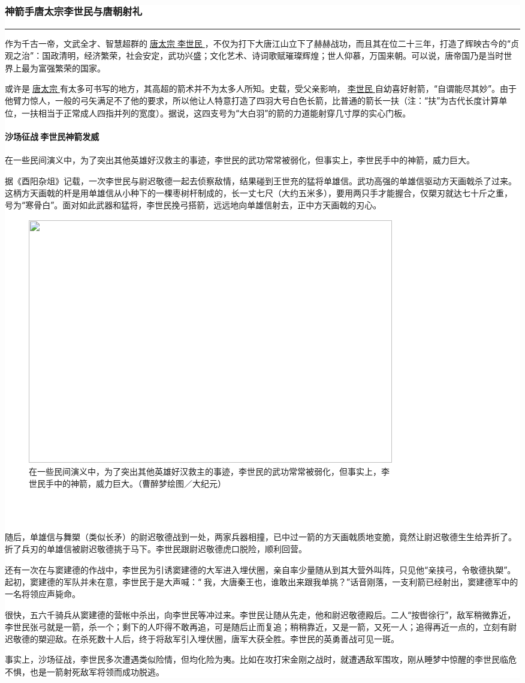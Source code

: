### 神箭手唐太宗李世民与唐朝射礼
------------------------

<div class="post_content">
 <div class="column">
  <div class="arttop mbottom20">
   <div class="blue16 subtitle mtop10">
    作为千古一帝，文武全才、智慧超群的
    <a href="https://www.ntdtv.com/gb/唐太宗.htm">
     唐太宗
    </a>
    <a href="https://www.ntdtv.com/gb/李世民.htm">
     李世民
    </a>
    ，不仅为打下大唐江山立下了赫赫战功，而且其在位二十三年，打造了辉映古今的“贞观之治”：国政清明，经济繁荣，社会安定，武功兴盛；文化艺术、诗词歌赋璀璨辉煌；世人仰慕，万国来朝。可以说，唐帝国乃是当时世界上最为富强繁荣的国家。
   </div>
  </div>
 </div>
 <p>
  或许是
  <a href="https://www.ntdtv.com/gb/唐太宗.htm">
   唐太宗
  </a>
  有太多可书写的地方，其高超的箭术并不为太多人所知。史载，受父亲影响，
  <a href="https://www.ntdtv.com/gb/李世民.htm">
   李世民
  </a>
  自幼喜好射箭，“自谓能尽其妙”。由于他臂力惊人，一般的弓矢满足不了他的要求，所以他让人特意打造了四羽大号白色长箭，比普通的箭长一扶（注：“扶”为古代长度计算单位，一扶相当于正常成人四指并列的宽度）。据说，这四支号为“大白羽”的箭的力道能射穿几寸厚的实心门板。
 </p>
 <h4>
  沙场征战 李世民神箭发威
 </h4>
 <p>
  在一些民间演义中，为了突出其他英雄好汉救主的事迹，李世民的武功常常被弱化，但事实上，李世民手中的神箭，威力巨大。
 </p>
 <p>
  据《酉阳杂俎》记载，一次李世民与尉迟敬德一起去侦察敌情，结果碰到王世充的猛将单雄信。武功高强的单雄信驱动方天画戟杀了过来。这柄方天画戟的杆是用单雄信从小种下的一棵枣树杆制成的，长一丈七尺（大约五米多），要用两只手才能握合，仅槊刃就达七十斤之重，号为“寒骨白”。面对如此武器和猛将，李世民挽弓搭箭，远远地向单雄信射去，正中方天画戟的刃心。
 </p>
 <figure class="wp-caption aligncenter" id="attachment_7993966" style="width: 606px;">
  <a href="http://i.epochtimes.com/assets/uploads/2016/06/1606131240271456.jpg">
   <img alt="" class="wp-image-7993966 " height="404" src="http://i.epochtimes.com/assets/uploads/2016/06/1606131240271456-600x400.jpg" width="606"/>
  </a>
  <br/><figcaption class="wp-caption-text">
   在一些民间演义中，为了突出其他英雄好汉救主的事迹，李世民的武功常常被弱化，但事实上，李世民手中的神箭，威力巨大。（曹醉梦绘图／大纪元）
  </figcaption><br/>
 </figure><br/>
 <p>
  随后，单雄信与舞槊（类似长矛）的尉迟敬德战到一处，两家兵器相撞，已中过一箭的方天画戟质地变脆，竟然让尉迟敬德生生给弄折了。折了兵刃的单雄信被尉迟敬德挑于马下。李世民跟尉迟敬德虎口脱险，顺利回营。
 </p>
 <p>
  还有一次在与窦建德的作战中，李世民为引诱窦建德的大军进入埋伏圈，亲自率少量随从到其大营外叫阵，只见他“亲挟弓，令敬德执槊”。起初，窦建德的军队并未在意，李世民于是大声喊：“ 我，大唐秦王也，谁敢出来跟我单挑？”话音刚落，一支利箭已经射出，窦建德军中的一名将领应声毙命。
 </p>
 <p>
  很快，五六千骑兵从窦建德的营帐中杀出，向李世民等冲过来。李世民让随从先走，他和尉迟敬德殿后。二人“按辔徐行”，敌军稍微靠近，李世民张弓就是一箭，杀一个；剩下的人吓得不敢再追，可是随后止而复追；稍稍靠近，又是一箭，又死一人；追得再近一点的，立刻有尉迟敬德的槊迎敌。在杀死数十人后，终于将敌军引入埋伏圈，唐军大获全胜。李世民的英勇善战可见一斑。
 </p>
 <p>
  事实上，沙场征战，李世民多次遭遇类似险情，但均化险为夷。比如在攻打宋金刚之战时，就遭遇敌军围攻，刚从睡梦中惊醒的李世民临危不惧，也是一箭射死敌军将领而成功脱逃。